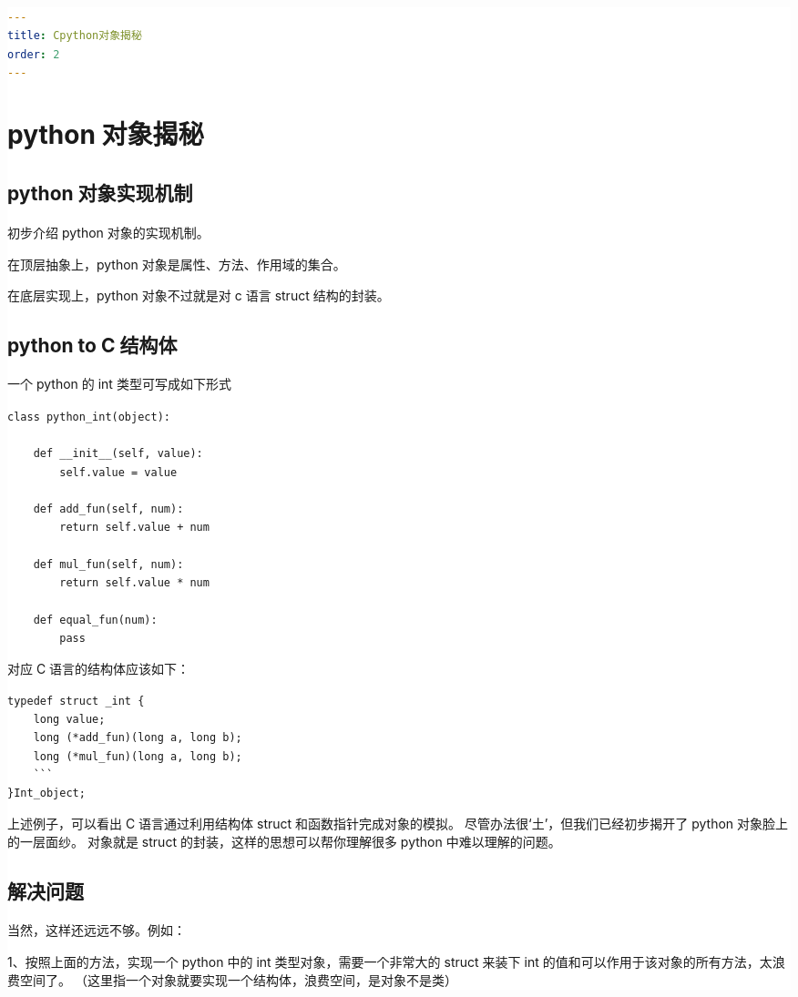 ```yaml
---
title: Cpython对象揭秘
order: 2
---
```


# python 对象揭秘

## python 对象实现机制

初步介绍 python 对象的实现机制。

在顶层抽象上，python 对象是属性、方法、作用域的集合。

在底层实现上，python 对象不过就是对 c 语言 struct 结构的封装。

## python to C 结构体

一个 python 的 int 类型可写成如下形式

    class python_int(object):

        def __init__(self, value):
            self.value = value

        def add_fun(self, num):
            return self.value + num

        def mul_fun(self, num):
            return self.value * num

        def equal_fun(num):
            pass


对应 C 语言的结构体应该如下：

    typedef struct _int {
        long value;
        long (*add_fun)(long a, long b);
        long (*mul_fun)(long a, long b);
        ```
    }Int_object;

上述例子，可以看出 C 语言通过利用结构体 struct 和函数指针完成对象的模拟。
尽管办法很‘土’，但我们已经初步揭开了 python 对象脸上的一层面纱。 对象就是 struct 的封装，这样的思想可以帮你理解很多 python 中难以理解的问题。

## 解决问题

当然，这样还远远不够。例如：

1、按照上面的方法，实现一个 python 中的 int 类型对象，需要一个非常大的 struct 来装下 int 的值和可以作用于该对象的所有方法，太浪费空间了。
（这里指一个对象就要实现一个结构体，浪费空间，是对象不是类）
